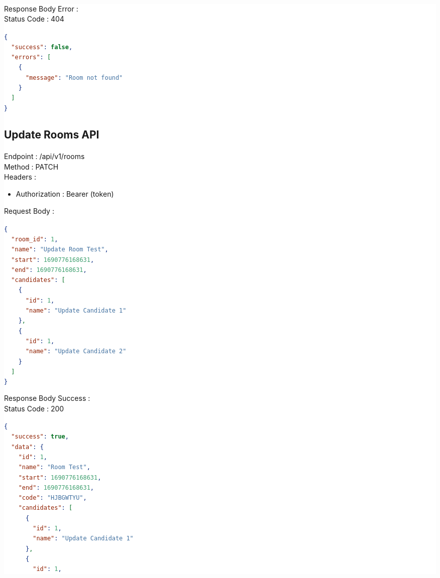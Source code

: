 Response Body Error :
<br />
Status Code : 404

```json
{
  "success": false,
  "errors": [
    {
      "message": "Room not found"
    }
  ]
}
```

## Update Rooms API

Endpoint : /api/v1/rooms
<br />
Method : PATCH
<br />
Headers :

- Authorization : Bearer (token)
  <br />

Request Body :

```json
{
  "room_id": 1,
  "name": "Update Room Test",
  "start": 1690776168631,
  "end": 1690776168631,
  "candidates": [
    {
      "id": 1,
      "name": "Update Candidate 1"
    },
    {
      "id": 1,
      "name": "Update Candidate 2"
    }
  ]
}
```

Response Body Success :
<br />
Status Code : 200

```json
{
  "success": true,
  "data": {
    "id": 1,
    "name": "Room Test",
    "start": 1690776168631,
    "end": 1690776168631,
    "code": "HJBGWTYU",
    "candidates": [
      {
        "id": 1,
        "name": "Update Candidate 1"
      },
      {
        "id": 1,
```